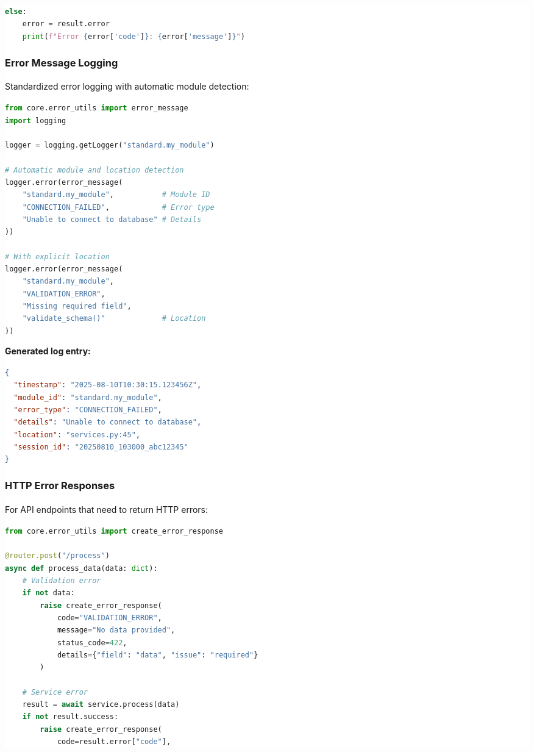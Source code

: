 ```python
else:
    error = result.error
    print(f"Error {error['code']}: {error['message']}")
```

### Error Message Logging

Standardized error logging with automatic module detection:

```python
from core.error_utils import error_message
import logging

logger = logging.getLogger("standard.my_module")

# Automatic module and location detection
logger.error(error_message(
    "standard.my_module",           # Module ID
    "CONNECTION_FAILED",            # Error type
    "Unable to connect to database" # Details
))

# With explicit location
logger.error(error_message(
    "standard.my_module",
    "VALIDATION_ERROR", 
    "Missing required field",
    "validate_schema()"             # Location
))
```

**Generated log entry:**
```json
{
  "timestamp": "2025-08-10T10:30:15.123456Z",
  "module_id": "standard.my_module",
  "error_type": "CONNECTION_FAILED",
  "details": "Unable to connect to database",
  "location": "services.py:45",
  "session_id": "20250810_103000_abc12345"
}
```

### HTTP Error Responses

For API endpoints that need to return HTTP errors:

```python
from core.error_utils import create_error_response

@router.post("/process")
async def process_data(data: dict):
    # Validation error
    if not data:
        raise create_error_response(
            code="VALIDATION_ERROR",
            message="No data provided",
            status_code=422,
            details={"field": "data", "issue": "required"}
        )
    
    # Service error  
    result = await service.process(data)
    if not result.success:
        raise create_error_response(
            code=result.error["code"],
```